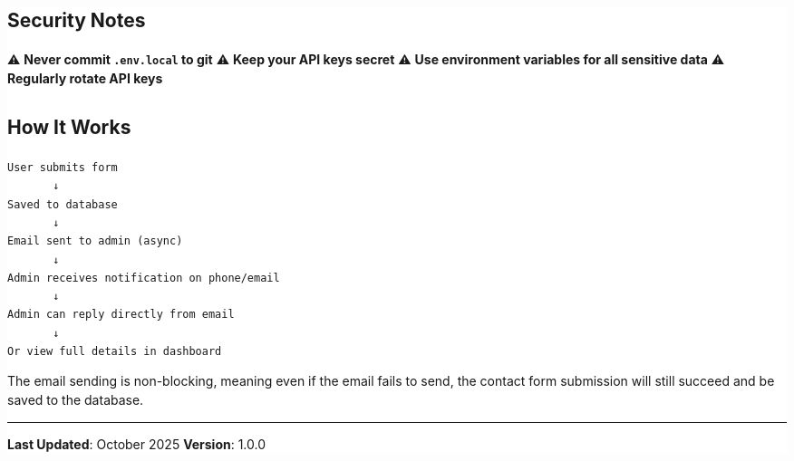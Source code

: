## Security Notes

⚠️ **Never commit `.env.local` to git**
⚠️ **Keep your API keys secret**
⚠️ **Use environment variables for all sensitive data**
⚠️ **Regularly rotate API keys**

## How It Works

```
User submits form
       ↓
Saved to database
       ↓
Email sent to admin (async)
       ↓
Admin receives notification on phone/email
       ↓
Admin can reply directly from email
       ↓
Or view full details in dashboard
```

The email sending is non-blocking, meaning even if the email fails to send, the contact form submission will still succeed and be saved to the database.

---

**Last Updated**: October 2025
**Version**: 1.0.0




